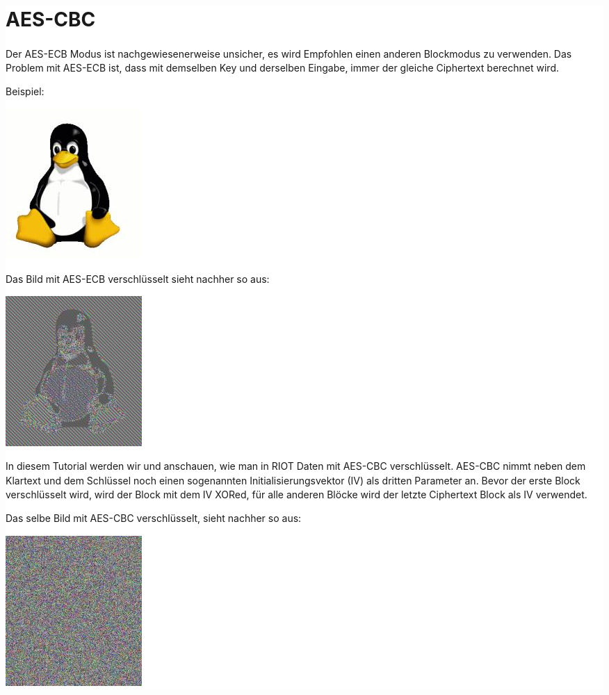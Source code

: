 # AES-CBC

Der AES-ECB Modus ist nachgewiesenerweise unsicher, es wird Empfohlen einen anderen Blockmodus zu verwenden.
Das Problem mit AES-ECB ist, dass mit demselben Key und derselben Eingabe, immer der gleiche Ciphertext berechnet wird.

Beispiel:

![Unencrypted](../../resources/Tux.jpg)

Das Bild mit AES-ECB verschlüsselt sieht nachher so aus:

![AES-ECB](../../resources/Tux_ecb.jpg)

In diesem Tutorial werden wir und anschauen, wie man in RIOT Daten mit AES-CBC verschlüsselt.
AES-CBC nimmt neben dem Klartext und dem Schlüssel noch einen sogenannten Initialisierungsvektor (IV) als dritten Parameter an.
Bevor der erste Block verschlüsselt wird, wird der Block mit dem IV XORed, für alle anderen Blöcke wird der letzte Ciphertext Block als IV verwendet.

Das selbe Bild mit AES-CBC verschlüsselt, sieht nachher so aus:

![AES-ECB](../../resources/Tux_secure.jpg)
